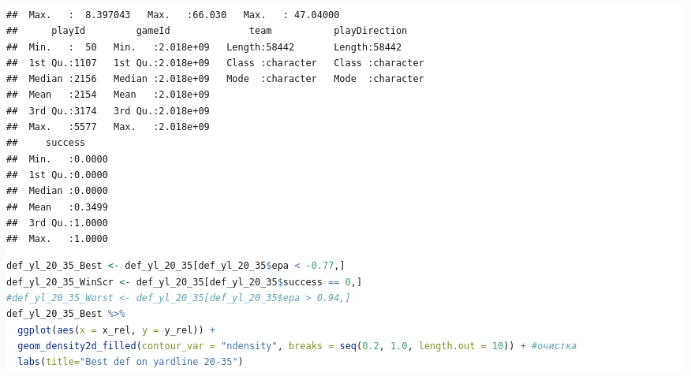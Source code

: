     ##  Max.   :  8.397043   Max.   :66.030   Max.   : 47.04000                     
    ##      playId         gameId              team           playDirection     
    ##  Min.   :  50   Min.   :2.018e+09   Length:58442       Length:58442      
    ##  1st Qu.:1107   1st Qu.:2.018e+09   Class :character   Class :character  
    ##  Median :2156   Median :2.018e+09   Mode  :character   Mode  :character  
    ##  Mean   :2154   Mean   :2.018e+09                                        
    ##  3rd Qu.:3174   3rd Qu.:2.018e+09                                        
    ##  Max.   :5577   Max.   :2.018e+09                                        
    ##     success      
    ##  Min.   :0.0000  
    ##  1st Qu.:0.0000  
    ##  Median :0.0000  
    ##  Mean   :0.3499  
    ##  3rd Qu.:1.0000  
    ##  Max.   :1.0000

``` r
def_yl_20_35_Best <- def_yl_20_35[def_yl_20_35$epa < -0.77,]
def_yl_20_35_WinScr <- def_yl_20_35[def_yl_20_35$success == 0,]
#def_yl_20_35_Worst <- def_yl_20_35[def_yl_20_35$epa > 0.94,]
def_yl_20_35_Best %>% 
  ggplot(aes(x = x_rel, y = y_rel)) +
  geom_density2d_filled(contour_var = "ndensity", breaks = seq(0.2, 1.0, length.out = 10)) + #очистка
  labs(title="Best def on yardline 20-35")
```
